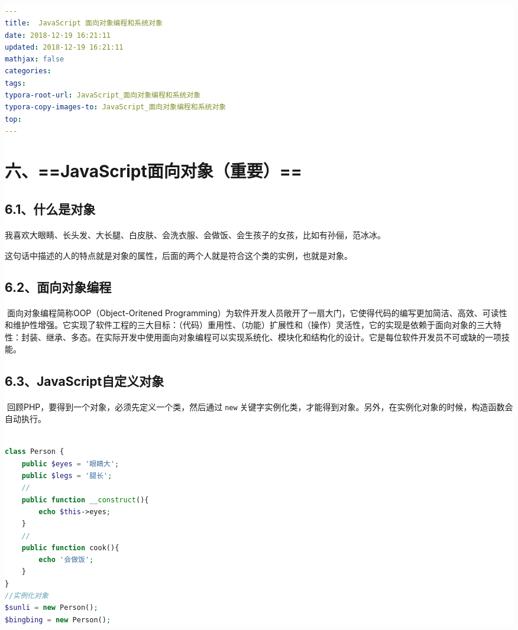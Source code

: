 ```yaml
---
title:  JavaScript 面向对象编程和系统对象
date: 2018-12-19 16:21:11
updated: 2018-12-19 16:21:11 
mathjax: false
categories: 
tags:
typora-root-url: JavaScript_面向对象编程和系统对象
typora-copy-images-to: JavaScript_面向对象编程和系统对象
top: 
---
```



# 六、==JavaScript面向对象（重要）==

## 6.1、什么是对象

我喜欢大眼睛、长头发、大长腿、白皮肤、会洗衣服、会做饭、会生孩子的女孩，比如有孙俪，范冰冰。

这句话中描述的人的特点就是对象的属性，后面的两个人就是符合这个类的实例，也就是对象。

## 6.2、面向对象编程

​	面向对象编程简称OOP（Object-Oritened Programming）为软件开发人员敞开了一扇大门，它使得代码的编写更加简洁、高效、可读性和维护性增强。它实现了软件工程的三大目标：（代码）重用性、（功能）扩展性和（操作）灵活性，它的实现是依赖于面向对象的三大特性：封装、继承、多态。在实际开发中使用面向对象编程可以实现系统化、模块化和结构化的设计。它是每位软件开发员不可或缺的一项技能。

## 6.3、JavaScript自定义对象

​	回顾PHP，要得到一个对象，必须先定义一个类，然后通过 `new` 关键字实例化类，才能得到对象。另外，在实例化对象的时候，构造函数会自动执行。

```php

class Person {
    public $eyes = '眼睛大';
    public $legs = '腿长';
    //
    public function __construct(){
        echo $this->eyes;
    }
    //
    public function cook(){
        echo '会做饭';
    }
}
//实例化对象
$sunli = new Person();
$bingbing = new Person();
```
